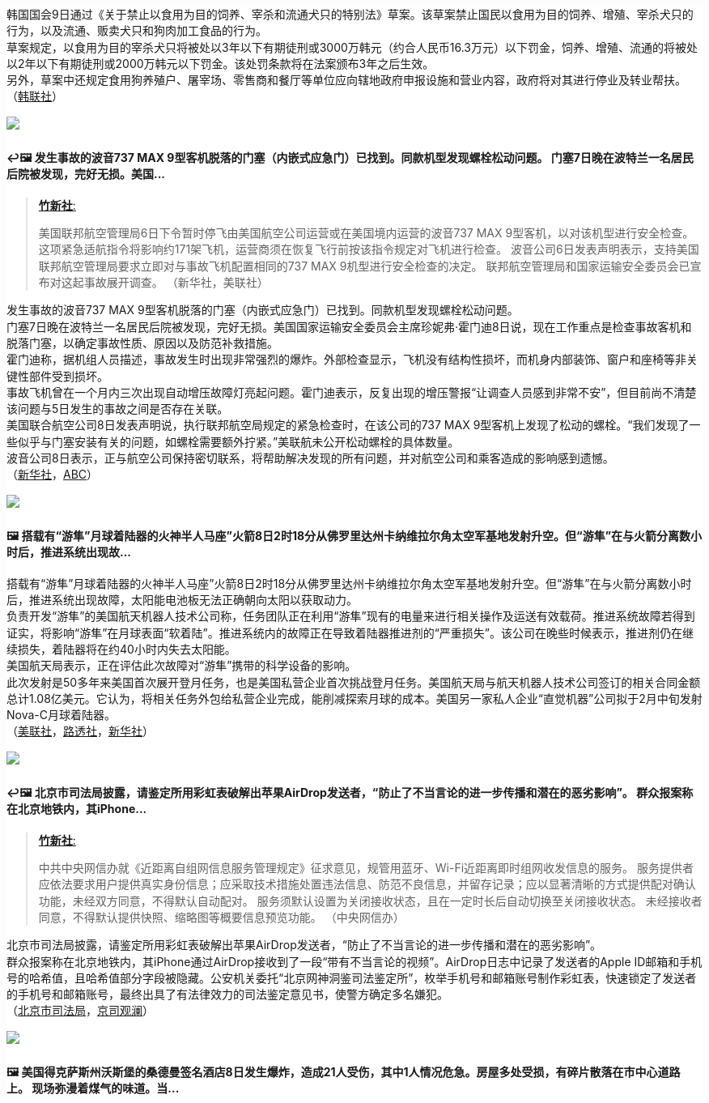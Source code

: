 <p>韩国国会9日通过《关于禁止以食用为目的饲养、宰杀和流通犬只的特别法》草案。该草案禁止国民以食用为目的饲养、增殖、宰杀犬只的行为，以及流通、贩卖犬只和狗肉加工食品的行为。<br>草案规定，以食用为目的宰杀犬只将被处以3年以下有期徒刑或3000万韩元（约合人民币16.3万元）以下罚金，饲养、增殖、流通的将被处以2年以下有期徒刑或2000万韩元以下罚金。该处罚条款将在法案颁布3年之后生效。<br>另外，草案中还规定食用狗养殖户、屠宰场、零售商和餐厅等单位应向辖地政府申报设施和营业内容，政府将对其进行停业及转业帮扶。<br>（<a href="https://cn.yna.co.kr/view/ACK20240109003800881?section=news" target="_blank" rel="noopener" onclick="return confirm('Open this link?\n\n'+this.href);">韩联社</a>）</p><img src="https://cdn5.cdn-telegram.org/file/OKs2YgFNV_MRXYuYLYH51qW48bwDTL3Jmepaq_aIvVB4l7aoMbmRTK3POfcKTtj5RAAhDirJbHQ9mI8M1FxF-8mQ5DsI9VIVSSnwW7daSM8bqetzf1SQITqGtZYOTje8IWGom7YphKb8WpjyWG9TIm43lU26y-6J8n7sQTWEHHgXzax2XR61GtHez-blq23_egq_GNlFWZ4C3AedAjEu35skpwqnE7FWAepXLtlF-4o0A7INt9vyNWAROQlH1rYmJQrGfQh0bgVW12-QEQ02ynOdMW43Hj2H03Y0E9fqkDLHCjbQMGeQdTjpsdyE-0l_k23eE_rqG1bIxRNnUFuXXA.jpg" referrerpolicy="no-referrer">

#### ↩️🖼 发生事故的波音737 MAX 9型客机脱落的门塞（内嵌式应急门）已找到。同款机型发现螺栓松动问题。 门塞7日晚在波特兰一名居民后院被发现，完好无损。美国...
<div class="rsshub-quote"><blockquote>                                    <p><a href="https://t.me/tnews365/29247"><b>竹新社</b>:</a></p>                                                                        <p>美国联邦航空管理局6日下令暂时停飞由美国航空公司运营或在美国境内运营的波音737 MAX 9型客机，以对该机型进行安全检查。 这项紧急适航指令将影响约171架飞机，运营商须在恢复飞行前按该指令规定对飞机进行检查。 波音公司6日发表声明表示，支持美国联邦航空管理局要求立即对与事故飞机配置相同的737 MAX 9机型进行安全检查的决定。 联邦航空管理局和国家运输安全委员会已宣布对这起事故展开调查。 （新华社，美联社）</p>                                </blockquote></div><p>发生事故的波音737 MAX 9型客机脱落的门塞（内嵌式应急门）已找到。同款机型发现螺栓松动问题。<br>门塞7日晚在波特兰一名居民后院被发现，完好无损。美国国家运输安全委员会主席珍妮弗·霍门迪8日说，现在工作重点是检查事故客机和脱落门塞，以确定事故性质、原因以及防范补救措施。<br>霍门迪称，据机组人员描述，事故发生时出现非常强烈的爆炸。外部检查显示，飞机没有结构性损坏，而机身内部装饰、窗户和座椅等非关键性部件受到损坏。<br>事故飞机曾在一个月内三次出现自动增压故障灯亮起问题。霍门迪表示，反复出现的增压警报“让调查人员感到非常不安”，但目前尚不清楚该问题与5日发生的事故之间是否存在关联。<br>美国联合航空公司8日发表声明说，执行联邦航空局规定的紧急检查时，在该公司的737 MAX 9型客机上发现了松动的螺栓。“我们发现了一些似乎与门塞安装有关的问题，如螺栓需要额外拧紧。”美联航未公开松动螺栓的具体数量。<br>波音公司8日表示，正与航空公司保持密切联系，将帮助解决发现的所有问题，并对航空公司和乘客造成的影响感到遗憾。<br>（<a href="http://www.news.cn/world/20240109/726e4a973332482f844585cb1745943b/c.html" target="_blank" rel="noopener" onclick="return confirm('Open this link?\n\n'+this.href);">新华社</a>，<a href="https://abcnews.go.com/US/united-finds-loose-bolts-737-max-9-planes/story?id=106204513" target="_blank" rel="noopener" onclick="return confirm('Open this link?\n\n'+this.href);">ABC</a>）</p><img src="https://cdn5.cdn-telegram.org/file/glEkOhffUo1icS1b-Qpqh_4xwpa0E7Azi9PpHKTjiGXoAzQuAQRTZThBWvGmFRxfM3A-sonIqpMYhmjTn_URgSMe2_FEKjusaWykPv7hJu8DTpCRbuhSTK0eWUUwbsZMsVKpkT-FeqetwfqeBaEy8khkhSRc2UDwD8NRJAuhe-2UfZrfCW3jMW7HcEAd1h_YY3A22uMBl_tigm7ZZaypTALlWYKWPZQ0ZBLGRo-y52WQBZdeZ4iYVKmDc5gSwc_ex_yn7jEGRw5P4pwG7PGKZxYnBwJLkxwr9ylbhqXYcLXSBY6wqDhPdqs4bAMchtKlBmPTxOiwU6zpF6G3mwPSEA.jpg" referrerpolicy="no-referrer">

#### 🖼 搭载有“游隼”月球着陆器的火神半人马座”火箭8日2时18分从佛罗里达州卡纳维拉尔角太空军基地发射升空。但“游隼”在与火箭分离数小时后，推进系统出现故...
<p>搭载有“游隼”月球着陆器的火神半人马座”火箭8日2时18分从佛罗里达州卡纳维拉尔角太空军基地发射升空。但“游隼”在与火箭分离数小时后，推进系统出现故障，太阳能电池板无法正确朝向太阳以获取动力。<br>负责开发“游隼”的美国航天机器人技术公司称，任务团队正在利用“游隼”现有的电量来进行相关操作及运送有效载荷。推进系统故障若得到证实，将影响“游隼”在月球表面“软着陆”。推进系统内的故障正在导致着陆器推进剂的“严重损失”。该公司在晚些时候表示，推进剂仍在继续损失，着陆器将在约40小时内失去太阳能。<br>美国航天局表示，正在评估此次故障对“游隼”携带的科学设备的影响。<br>此次发射是50多年来美国首次展开登月任务，也是美国私营企业首次挑战登月任务。美国航天局与航天机器人技术公司签订的相关合同金额总计1.08亿美元。它认为，将相关任务外包给私营企业完成，能削减探索月球的成本。美国另一家私人企业“直觉机器”公司拟于2月中旬发射Nova-C月球着陆器。<br>（<a href="https://apnews.com/article/moon-landing-launch-private-nasa-0987b31b201b78c3935f1bfbf9a7cade" target="_blank" rel="noopener" onclick="return confirm('Open this link?\n\n'+this.href);">美联社</a>，<a href="https://www.reuters.com/technology/space/vulcan-rocket-set-debut-launch-with-first-us-moon-lander-decades-2024-01-08/" target="_blank" rel="noopener" onclick="return confirm('Open this link?\n\n'+this.href);">路透社</a>，<a href="http://www.news.cn/world/20240109/1d6777ac2dda486e8b6c3eb9e1d09e99/c.html" target="_blank" rel="noopener" onclick="return confirm('Open this link?\n\n'+this.href);">新华社</a>）</p><img src="https://cdn5.cdn-telegram.org/file/ffZY56qwn3XUQ5iJ14u7uqUkQLFxT8JZTMObCwDB03YBxlkLKhhyfaxYrk2iqQknqjDeuaVio5ZK7LBMedrqKr6w7EqqoctpY1vwKkJgBm9hhR_vPDLKo4M5D98y9gz8e4_IAi8Fld2A0xGcZnEbUQGBgYJj8y4ytKDk0Webyc8pMpW2iUh0Wlr7St1qdAJoBCt81EVis-wT-VZf58NGd2nshwFEWxwL3Rm21tN8l9yDAAgTfHiaGUxjZWLaL6NyfGIbLchaVlsANa3qeRIuiFzzdyOPkPkonImz0qcmBYGax-rqtPhbPrp2nDVXjWILxUtv7v_g4gKgVpi9Q5PFxQ.jpg" referrerpolicy="no-referrer">

#### ↩️🖼 北京市司法局披露，请鉴定所用彩虹表破解出苹果AirDrop发送者，“防止了不当言论的进一步传播和潜在的恶劣影响”。 群众报案称在北京地铁内，其iPhone...
<div class="rsshub-quote"><blockquote>                                    <p><a href="https://t.me/tnews365/27245"><b>竹新社</b>:</a></p>                                                                        <p>中共中央网信办就《近距离自组网信息服务管理规定》征求意见，规管用蓝牙、Wi-Fi近距离即时组网收发信息的服务。 服务提供者应依法要求用户提供真实身份信息；应采取技术措施处置违法信息、防范不良信息，并留存记录；应以显著清晰的方式提供配对确认功能，未经双方同意，不得默认自动配对。 服务须默认设置为关闭接收状态，且在一定时长后自动切换至关闭接收状态。 未经接收者同意，不得默认提供快照、缩略图等概要信息预览功能。 （中央网信办）</p>                                </blockquote></div><p>北京市司法局披露，请鉴定所用彩虹表破解出苹果AirDrop发送者，“防止了不当言论的进一步传播和潜在的恶劣影响”。<br>群众报案称在北京地铁内，其iPhone通过AirDrop接收到了一段“带有不当言论的视频”。AirDrop日志中记录了发送者的Apple ID邮箱和手机号的哈希值，且哈希值部分字段被隐藏。公安机关委托“北京网神洞鉴司法鉴定所”，枚举手机号和邮箱账号制作彩虹表，快速锁定了发送者的手机号和邮箱账号，最终出具了有法律效力的司法鉴定意见书，使警方确定多名嫌犯。<br>（<a href="https://sfj.beijing.gov.cn/sfj/sfdt/ywdt82/flfw93/436331732/index.html" target="_blank" rel="noopener" onclick="return confirm('Open this link?\n\n'+this.href);">北京市司法局</a>，<a href="https://mp.weixin.qq.com/s/hy6zPU2y_lR1cgMnmP1IbQ" target="_blank" rel="noopener" onclick="return confirm('Open this link?\n\n'+this.href);">京司观澜</a>）</p><img src="https://cdn5.cdn-telegram.org/file/gSWrrn0lf2C8WLduW_Q0CDI7cQbO0bPSJcp7nXcUKwM2RZLupinv3FOPbCmOJCk5VtIb1P-9y2C8D3qOfs8GOpDCSuH5kRIwqi6b_Q4hGx2kGm0OR2Awy9taC006TMMlZJ7U4hM52Np_bkVa3esXbsGT4iNdrQilOTjpkmZ19XUSPmdPyWyH9FB7p77QtrAHnJiMBhQp7dVUU_MU3xWxPAQvXnzjMTHU7xD9MklWvTLqHGkQd59FQAYWCEXAGhM_nSAtxjpwTS0u5V7cdirdo_TObtGhoJCq8Qo2iRZ7wElqCpamKwcoM10qNUvEJ6TUTEexWH6_KAQiNg-lz5X8cg.jpg" referrerpolicy="no-referrer">

#### 🖼 美国得克萨斯州沃斯堡的桑德曼签名酒店8日发生爆炸，造成21人受伤，其中1人情况危急。房屋多处受损，有碎片散落在市中心道路上。 现场弥漫着煤气的味道。当...